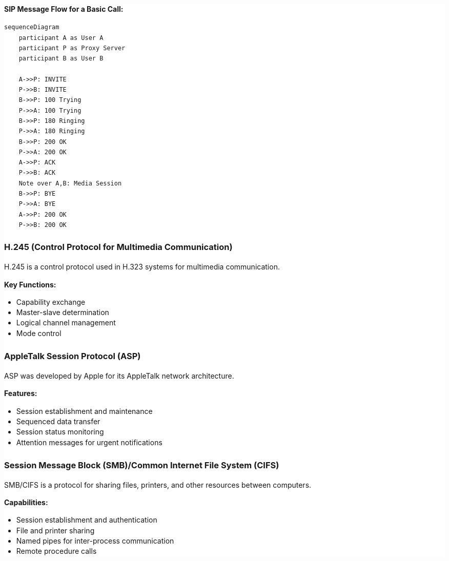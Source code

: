**SIP Message Flow for a Basic Call:**

```mermaid
sequenceDiagram
    participant A as User A
    participant P as Proxy Server
    participant B as User B
    
    A->>P: INVITE
    P->>B: INVITE
    B->>P: 100 Trying
    P->>A: 100 Trying
    B->>P: 180 Ringing
    P->>A: 180 Ringing
    B->>P: 200 OK
    P->>A: 200 OK
    A->>P: ACK
    P->>B: ACK
    Note over A,B: Media Session
    B->>P: BYE
    P->>A: BYE
    A->>P: 200 OK
    P->>B: 200 OK
```

### H.245 (Control Protocol for Multimedia Communication)

H.245 is a control protocol used in H.323 systems for multimedia communication.

**Key Functions:**
- Capability exchange
- Master-slave determination
- Logical channel management
- Mode control

### AppleTalk Session Protocol (ASP)

ASP was developed by Apple for its AppleTalk network architecture.

**Features:**
- Session establishment and maintenance
- Sequenced data transfer
- Session status monitoring
- Attention messages for urgent notifications

### Session Message Block (SMB)/Common Internet File System (CIFS)

SMB/CIFS is a protocol for sharing files, printers, and other resources between computers.

**Capabilities:**
- Session establishment and authentication
- File and printer sharing
- Named pipes for inter-process communication
- Remote procedure calls
